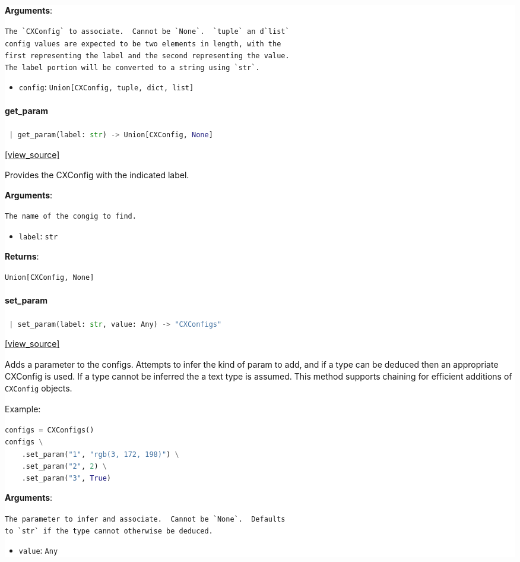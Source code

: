 **Arguments**:

    The `CXConfig` to associate.  Cannot be `None`.  `tuple` an d`list`
    config values are expected to be two elements in length, with the
    first representing the label and the second representing the value.
    The label portion will be converted to a string using `str`.
- `config`: `Union[CXConfig, tuple, dict, list]`

<a name="canvasxpress.config.collection.CXConfigs.get_param"></a>
#### get\_param

```python
 | get_param(label: str) -> Union[CXConfig, None]
```

[[view_source]](https://github.com/docinfosci/canvasxpress-python/blob/51617b0ce4e582a3c811e429c05bca34ab43a1a3/canvasxpress/config/collection.py#L122)

Provides the CXConfig with the indicated label.

**Arguments**:

    The name of the congig to find.
- `label`: `str`

**Returns**:

`Union[CXConfig, None]`

<a name="canvasxpress.config.collection.CXConfigs.set_param"></a>
#### set\_param

```python
 | set_param(label: str, value: Any) -> "CXConfigs"
```

[[view_source]](https://github.com/docinfosci/canvasxpress-python/blob/51617b0ce4e582a3c811e429c05bca34ab43a1a3/canvasxpress/config/collection.py#L138)

Adds a parameter to the configs.  Attempts to infer the kind of param to
add, and if a type can be deduced then an appropriate CXConfig is used.
If a type cannot be inferred the a text type is assumed. This method
supports chaining for efficient additions of `CXConfig` objects.

Example:
```python
configs = CXConfigs()
configs \
    .set_param("1", "rgb(3, 172, 198)") \
    .set_param("2", 2) \
    .set_param("3", True)
```

**Arguments**:

    The parameter to infer and associate.  Cannot be `None`.  Defaults
    to `str` if the type cannot otherwise be deduced.
- `value`: `Any`
